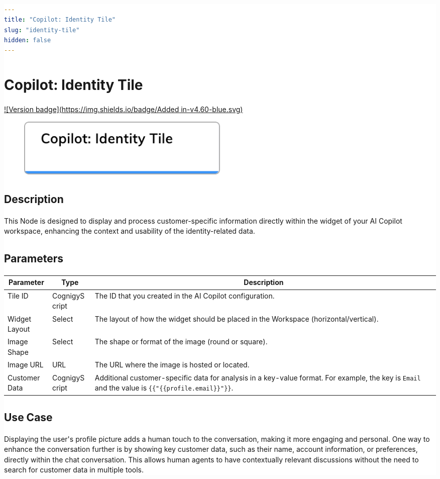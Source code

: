 ```yaml
---
title: "Copilot: Identity Tile"
slug: "identity-tile"
hidden: false
---
```


# Copilot: Identity Tile

[![Version badge](https://img.shields.io/badge/Added in-v4.60-blue.svg)](../../../../release-notes/4.60.md)

<figure>
  <img class="image-center" src="../../../../../static/img/_assets/ai/build/node-reference/ai-copilot/identity-tile.png" width="50%"/>
</figure>

## Description

This Node is designed to display and process customer-specific information directly within the widget of your AI Copilot workspace, enhancing the context and usability of the identity-related data.

## Parameters

| Parameter     | Type          | Description                                                                                                                                       |
|---------------|---------------|---------------------------------------------------------------------------------------------------------------------------------------------------|
| Tile ID       | CognigyScript | The ID that you created in the AI Copilot configuration.                                                                                          |
| Widget Layout | Select        | The layout of how the widget should be placed in the Workspace (horizontal/vertical).                                                             |
| Image Shape   | Select        | The shape or format of the image (round or square).                                                                                               |
| Image URL     | URL           | The URL where the image is hosted or located.                                                                                                     |
| Customer Data | CognigyScript | Additional customer-specific data for analysis in a key-value format. For example, the key is `Email` and the value is `{{"{{profile.email}}"}}`. |

## Use Case 

Displaying the user's profile picture adds a human touch to the conversation, making it more engaging and personal.
One way to enhance the conversation further is by showing key customer data,
such as their name, account information, or preferences, directly within the chat conversation.
This allows human agents to have contextually relevant discussions without the need to search for customer data in multiple tools.
